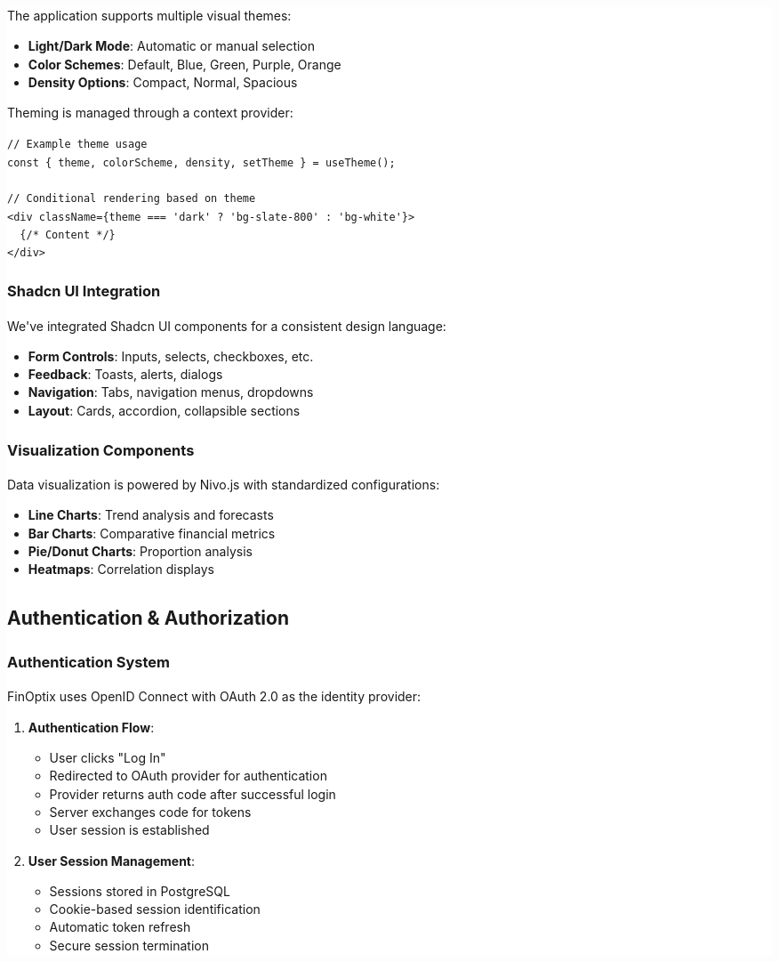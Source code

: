 The application supports multiple visual themes:

- **Light/Dark Mode**: Automatic or manual selection
- **Color Schemes**: Default, Blue, Green, Purple, Orange
- **Density Options**: Compact, Normal, Spacious

Theming is managed through a context provider:

```tsx
// Example theme usage
const { theme, colorScheme, density, setTheme } = useTheme();

// Conditional rendering based on theme
<div className={theme === 'dark' ? 'bg-slate-800' : 'bg-white'}>
  {/* Content */}
</div>
```

### Shadcn UI Integration

We've integrated Shadcn UI components for a consistent design language:

- **Form Controls**: Inputs, selects, checkboxes, etc.
- **Feedback**: Toasts, alerts, dialogs
- **Navigation**: Tabs, navigation menus, dropdowns
- **Layout**: Cards, accordion, collapsible sections

### Visualization Components

Data visualization is powered by Nivo.js with standardized configurations:

- **Line Charts**: Trend analysis and forecasts
- **Bar Charts**: Comparative financial metrics
- **Pie/Donut Charts**: Proportion analysis
- **Heatmaps**: Correlation displays

## Authentication & Authorization

### Authentication System

FinOptix uses OpenID Connect with OAuth 2.0 as the identity provider:

1. **Authentication Flow**:
   - User clicks "Log In"
   - Redirected to OAuth provider for authentication
   - Provider returns auth code after successful login
   - Server exchanges code for tokens
   - User session is established

2. **User Session Management**:
   - Sessions stored in PostgreSQL
   - Cookie-based session identification
   - Automatic token refresh
   - Secure session termination
